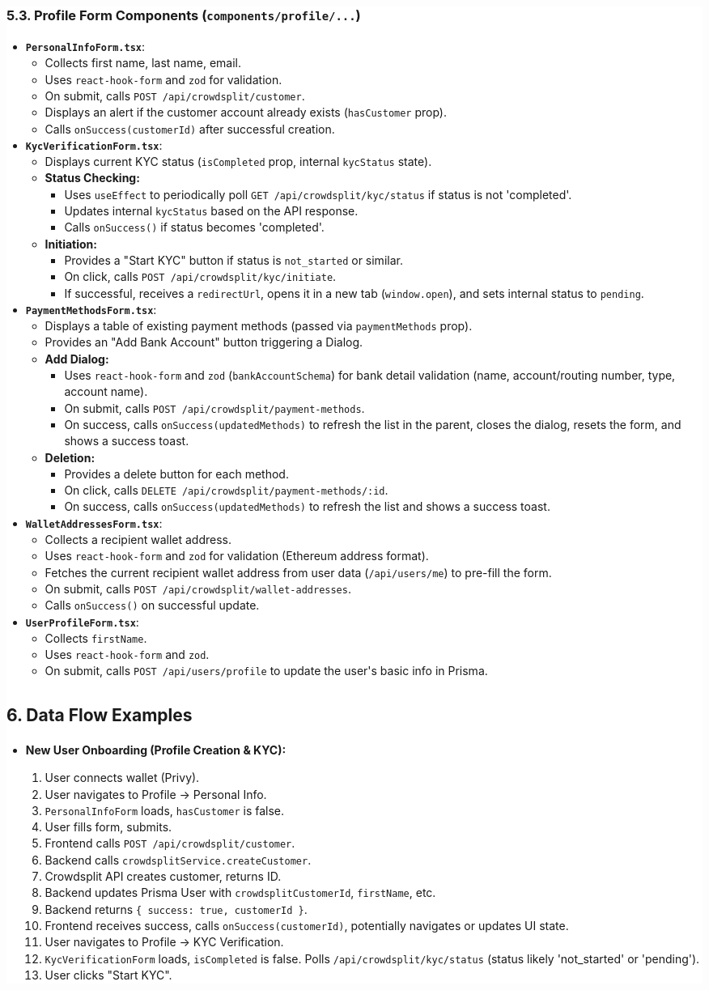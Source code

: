 ### 5.3. Profile Form Components (`components/profile/...`)

- **`PersonalInfoForm.tsx`**:
  - Collects first name, last name, email.
  - Uses `react-hook-form` and `zod` for validation.
  - On submit, calls `POST /api/crowdsplit/customer`.
  - Displays an alert if the customer account already exists (`hasCustomer` prop).
  - Calls `onSuccess(customerId)` after successful creation.
- **`KycVerificationForm.tsx`**:
  - Displays current KYC status (`isCompleted` prop, internal `kycStatus` state).
  - **Status Checking:**
    - Uses `useEffect` to periodically poll `GET /api/crowdsplit/kyc/status` if status is not 'completed'.
    - Updates internal `kycStatus` based on the API response.
    - Calls `onSuccess()` if status becomes 'completed'.
  - **Initiation:**
    - Provides a "Start KYC" button if status is `not_started` or similar.
    - On click, calls `POST /api/crowdsplit/kyc/initiate`.
    - If successful, receives a `redirectUrl`, opens it in a new tab (`window.open`), and sets internal status to `pending`.
- **`PaymentMethodsForm.tsx`**:
  - Displays a table of existing payment methods (passed via `paymentMethods` prop).
  - Provides an "Add Bank Account" button triggering a Dialog.
  - **Add Dialog:**
    - Uses `react-hook-form` and `zod` (`bankAccountSchema`) for bank detail validation (name, account/routing number, type, account name).
    - On submit, calls `POST /api/crowdsplit/payment-methods`.
    - On success, calls `onSuccess(updatedMethods)` to refresh the list in the parent, closes the dialog, resets the form, and shows a success toast.
  - **Deletion:**
    - Provides a delete button for each method.
    - On click, calls `DELETE /api/crowdsplit/payment-methods/:id`.
    - On success, calls `onSuccess(updatedMethods)` to refresh the list and shows a success toast.
- **`WalletAddressesForm.tsx`**:
  - Collects a recipient wallet address.
  - Uses `react-hook-form` and `zod` for validation (Ethereum address format).
  - Fetches the current recipient wallet address from user data (`/api/users/me`) to pre-fill the form.
  - On submit, calls `POST /api/crowdsplit/wallet-addresses`.
  - Calls `onSuccess()` on successful update.
- **`UserProfileForm.tsx`**:
  - Collects `firstName`.
  - Uses `react-hook-form` and `zod`.
  - On submit, calls `POST /api/users/profile` to update the user's basic info in Prisma.

## 6. Data Flow Examples

- **New User Onboarding (Profile Creation & KYC):**

  1.  User connects wallet (Privy).
  2.  User navigates to Profile -> Personal Info.
  3.  `PersonalInfoForm` loads, `hasCustomer` is false.
  4.  User fills form, submits.
  5.  Frontend calls `POST /api/crowdsplit/customer`.
  6.  Backend calls `crowdsplitService.createCustomer`.
  7.  Crowdsplit API creates customer, returns ID.
  8.  Backend updates Prisma User with `crowdsplitCustomerId`, `firstName`, etc.
  9.  Backend returns `{ success: true, customerId }`.
  10. Frontend receives success, calls `onSuccess(customerId)`, potentially navigates or updates UI state.
  11. User navigates to Profile -> KYC Verification.
  12. `KycVerificationForm` loads, `isCompleted` is false. Polls `/api/crowdsplit/kyc/status` (status likely 'not_started' or 'pending').
  13. User clicks "Start KYC".